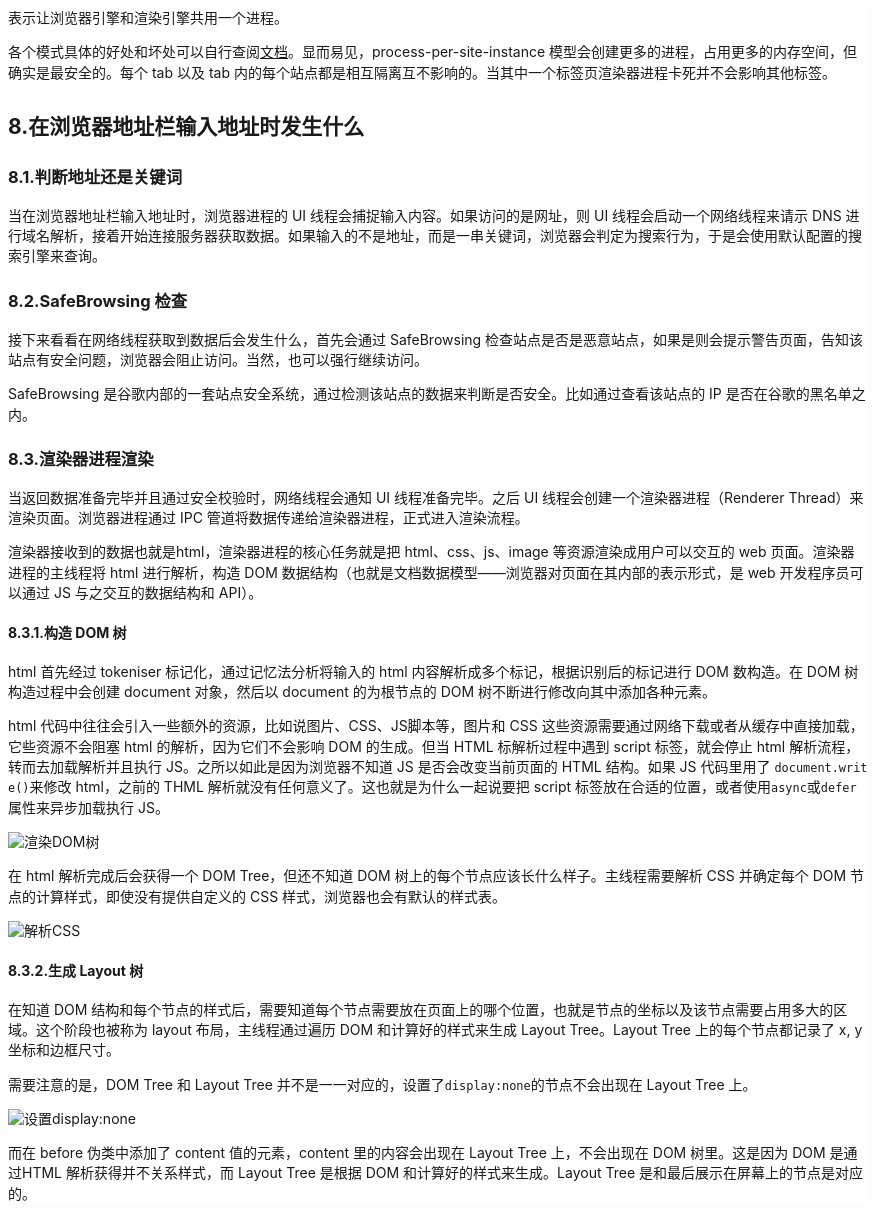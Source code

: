 表示让浏览器引擎和渲染引擎共用一个进程。

各个模式具体的好处和坏处可以自行查阅[文档](https://www.chromium.org/developers/design-documents/process-models)。显而易见，process-per-site-instance 模型会创建更多的进程，占用更多的内存空间，但确实是最安全的。每个 tab 以及 tab 内的每个站点都是相互隔离互不影响的。当其中一个标签页渲染器进程卡死并不会影响其他标签。

## 8.在浏览器地址栏输入地址时发生什么

### 8.1.判断地址还是关键词

当在浏览器地址栏输入地址时，浏览器进程的 UI 线程会捕捉输入内容。如果访问的是网址，则 UI 线程会启动一个网络线程来请示 DNS 进行域名解析，接着开始连接服务器获取数据。如果输入的不是地址，而是一串关键词，浏览器会判定为搜索行为，于是会使用默认配置的搜索引擎来查询。

### 8.2.SafeBrowsing 检查

接下来看看在网络线程获取到数据后会发生什么，首先会通过 SafeBrowsing 检查站点是否是恶意站点，如果是则会提示警告页面，告知该站点有安全问题，浏览器会阻止访问。当然，也可以强行继续访问。

SafeBrowsing 是谷歌内部的一套站点安全系统，通过检测该站点的数据来判断是否安全。比如通过查看该站点的 IP 是否在谷歌的黑名单之内。

### 8.3.渲染器进程渲染

当返回数据准备完毕并且通过安全校验时，网络线程会通知 UI 线程准备完毕。之后 UI 线程会创建一个渲染器进程（Renderer Thread）来渲染页面。浏览器进程通过 IPC 管道将数据传递给渲染器进程，正式进入渲染流程。

渲染器接收到的数据也就是html，渲染器进程的核心任务就是把 html、css、js、image 等资源渲染成用户可以交互的 web 页面。渲染器进程的主线程将 html 进行解析，构造 DOM 数据结构（也就是文档数据模型——浏览器对页面在其内部的表示形式，是 web 开发程序员可以通过 JS 与之交互的数据结构和 API）。

#### 8.3.1.构造 DOM 树

html 首先经过 tokeniser 标记化，通过记忆法分析将输入的 html 内容解析成多个标记，根据识别后的标记进行 DOM 数构造。在 DOM 树构造过程中会创建 document 对象，然后以 document 的为根节点的 DOM 树不断进行修改向其中添加各种元素。

html 代码中往往会引入一些额外的资源，比如说图片、CSS、JS脚本等，图片和 CSS 这些资源需要通过网络下载或者从缓存中直接加载，它些资源不会阻塞 html 的解析，因为它们不会影响 DOM 的生成。但当 HTML 标解析过程中遇到 script 标签，就会停止 html 解析流程，转而去加载解析并且执行 JS。之所以如此是因为浏览器不知道 JS 是否会改变当前页面的 HTML 结构。如果 JS 代码里用了 `document.write()`来修改 html，之前的 THML 解析就没有任何意义了。这也就是为什么一起说要把 script 标签放在合适的位置，或者使用`async`或`defer`属性来异步加载执行 JS。

![渲染DOM树](https://raw.githubusercontent.com/ivestszheng/images-store/master/img/20210610210545.png)

在 html 解析完成后会获得一个 DOM Tree，但还不知道 DOM 树上的每个节点应该长什么样子。主线程需要解析 CSS 并确定每个 DOM 节点的计算样式，即使没有提供自定义的 CSS 样式，浏览器也会有默认的样式表。

![解析CSS](https://raw.githubusercontent.com/ivestszheng/images-store/master/img/20210610211120.gif)

#### 8.3.2.生成 Layout 树

在知道 DOM 结构和每个节点的样式后，需要知道每个节点需要放在页面上的哪个位置，也就是节点的坐标以及该节点需要占用多大的区域。这个阶段也被称为 layout 布局，主线程通过遍历 DOM 和计算好的样式来生成 Layout Tree。Layout Tree 上的每个节点都记录了 x, y 坐标和边框尺寸。

需要注意的是，DOM Tree 和 Layout Tree 并不是一一对应的，设置了`display:none`的节点不会出现在 Layout Tree 上。

![设置display:none](https://raw.githubusercontent.com/ivestszheng/images-store/master/img/20210610211804.gif)

而在 before 伪类中添加了 content 值的元素，content 里的内容会出现在 Layout Tree 上，不会出现在 DOM 树里。这是因为 DOM 是通过HTML 解析获得并不关系样式，而 Layout Tree 是根据 DOM 和计算好的样式来生成。Layout Tree 是和最后展示在屏幕上的节点是对应的。
